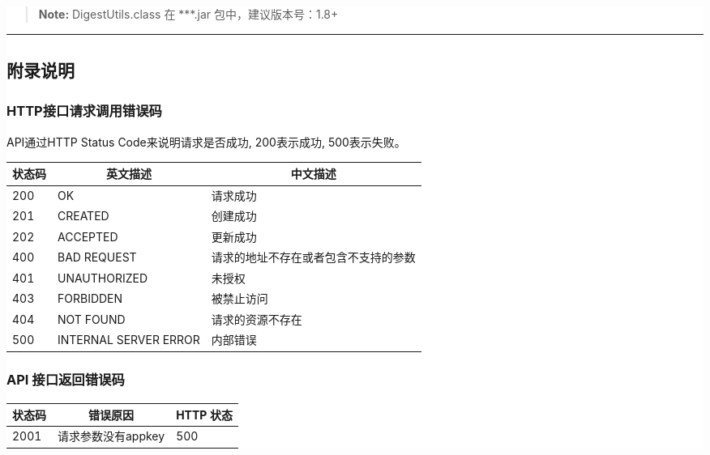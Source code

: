 > **Note:** DigestUtils.class 在 ***.jar 包中，建议版本号：1.8+


----------


附录说明
--------------------

### HTTP接口请求调用错误码

API通过HTTP Status Code来说明请求是否成功, 200表示成功, 500表示失败。

状态码	| 英文描述 				| 中文描述
--------	|	---							|	--------
200		|	OK						|	请求成功
201		|	CREATED				|	创建成功
202		|	ACCEPTED			|	更新成功
400		|	BAD REQUEST		|	请求的地址不存在或者包含不支持的参数
401		|	UNAUTHORIZED	|	未授权
403		|	FORBIDDEN			|	被禁止访问
404		|	NOT FOUND			|	请求的资源不存在
500		|	INTERNAL SERVER ERROR	|	内部错误


### API 接口返回错误码

状态码	| 错误原因 				| HTTP 状态
--------	|	---							|	--------
2001	|	请求参数没有appkey	|	500
